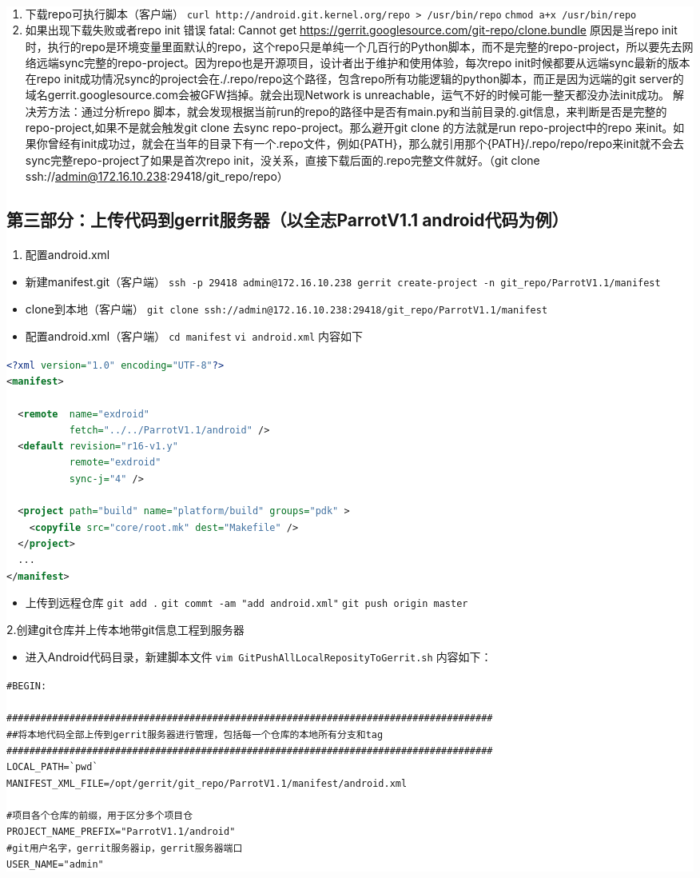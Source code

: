 1. 下载repo可执行脚本（客户端）
`curl http://android.git.kernel.org/repo > /usr/bin/repo`
`chmod a+x /usr/bin/repo`
2. 如果出现下载失败或者repo init 错误 fatal: Cannot get https://gerrit.googlesource.com/git-repo/clone.bundle
原因是当repo init时，执行的repo是环境变量里面默认的repo，这个repo只是单纯一个几百行的Python脚本，而不是完整的repo-project，所以要先去网络远端sync完整的repo-project。因为repo也是开源项目，设计者出于维护和使用体验，每次repo init时候都要从远端sync最新的版本在repo init成功情况sync的project会在./.repo/repo这个路径，包含repo所有功能逻辑的python脚本，而正是因为远端的git server的域名gerrit.googlesource.com会被GFW挡掉。就会出现Network is unreachable，运气不好的时候可能一整天都没办法init成功。
解决芳方法：通过分析repo 脚本，就会发现根据当前run的repo的路径中是否有main.py和当前目录的.git信息，来判断是否是完整的repo-project,如果不是就会触发git clone 去sync repo-project。那么避开git clone 的方法就是run repo-project中的repo 来init。如果你曾经有init成功过，就会在当年的目录下有一个.repo文件，例如{PATH}，那么就引用那个{PATH}/.repo/repo/repo来init就不会去sync完整repo-project了如果是首次repo init，没关系，直接下载后面的.repo完整文件就好。（git clone ssh://admin@172.16.10.238:29418/git_repo/repo）

## 第三部分：上传代码到gerrit服务器（以全志ParrotV1.1 android代码为例）
1. 配置android.xml
- 新建manifest.git（客户端）
	`ssh -p 29418 admin@172.16.10.238 gerrit create-project -n git_repo/ParrotV1.1/manifest`

- clone到本地（客户端）
`git clone ssh://admin@172.16.10.238:29418/git_repo/ParrotV1.1/manifest`

- 配置android.xml（客户端）
`cd manifest`
`vi android.xml`
内容如下
```xml
<?xml version="1.0" encoding="UTF-8"?>
<manifest>

  <remote  name="exdroid"
           fetch="../../ParrotV1.1/android" />
  <default revision="r16-v1.y"
           remote="exdroid"
           sync-j="4" />

  <project path="build" name="platform/build" groups="pdk" >
    <copyfile src="core/root.mk" dest="Makefile" />
  </project>
  ...
</manifest>
```
-  上传到远程仓库
`git add .`
`git commt -am "add android.xml"`
`git push origin master`



2.创建git仓库并上传本地带git信息工程到服务器
- 进入Android代码目录，新建脚本文件
`vim GitPushAllLocalReposityToGerrit.sh`
内容如下：

```shell
#BEGIN:

#####################################################################################
##将本地代码全部上传到gerrit服务器进行管理，包括每一个仓库的本地所有分支和tag
#####################################################################################
LOCAL_PATH=`pwd`
MANIFEST_XML_FILE=/opt/gerrit/git_repo/ParrotV1.1/manifest/android.xml

#项目各个仓库的前缀，用于区分多个项目仓
PROJECT_NAME_PREFIX="ParrotV1.1/android"
#git用户名字，gerrit服务器ip，gerrit服务器端口
USER_NAME="admin"
```